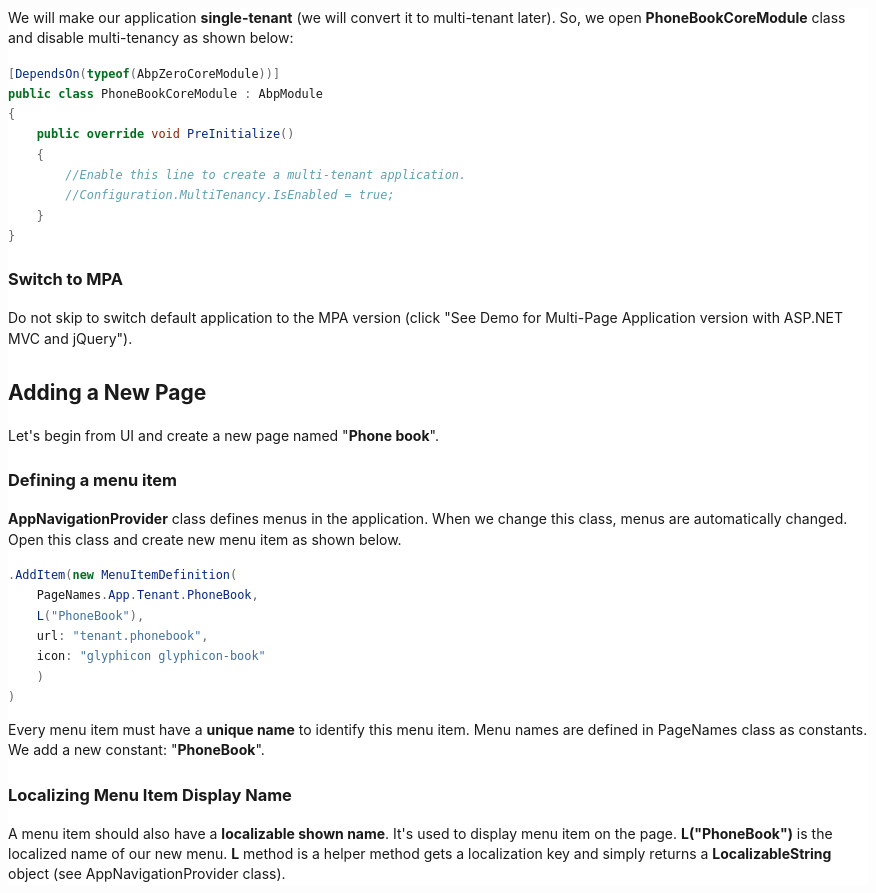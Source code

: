 
We will make our application **single-tenant** (we will convert it to
multi-tenant later). So, we open **PhoneBookCoreModule** class and
disable multi-tenancy as shown below:

```csharp
[DependsOn(typeof(AbpZeroCoreModule))]
public class PhoneBookCoreModule : AbpModule
{
    public override void PreInitialize()
    {
        //Enable this line to create a multi-tenant application.
        //Configuration.MultiTenancy.IsEnabled = true;
    }
}
```

### Switch to MPA

Do not skip to switch default application to the MPA version (click "See
Demo for Multi-Page Application version with ASP.NET MVC and jQuery").

## Adding a New Page

Let's begin from UI and create a new page named "**Phone book**".

### Defining a menu item

**AppNavigationProvider** class defines menus in the application. When
we change this class, menus are automatically changed. Open this class
and create new menu item as shown below.

```csharp
.AddItem(new MenuItemDefinition(
    PageNames.App.Tenant.PhoneBook,
    L("PhoneBook"),
    url: "tenant.phonebook",
    icon: "glyphicon glyphicon-book"
    )
)
```

Every menu item must have a **unique name** to identify this menu item.
Menu names are defined in PageNames class as constants. We add a new
constant: "**PhoneBook**".

### Localizing Menu Item Display Name

A menu item should also have a **localizable shown name**. It's used to
display menu item on the page. **L("PhoneBook")** is the localized name of
our new menu. **L** method is a helper method gets a localization key
and simply returns a **LocalizableString** object (see
AppNavigationProvider class).
